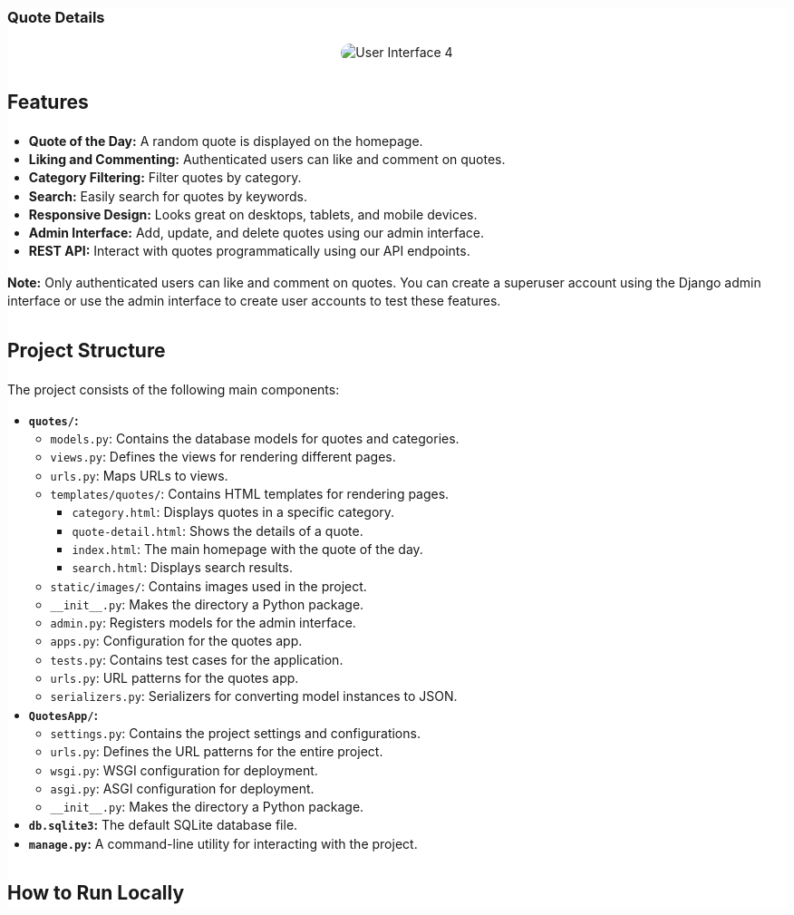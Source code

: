 ### Quote Details

<p align="center" style="cursor: pointer">
    <img src="readme-images/details.png" alt="User Interface 4" style="border-radius: 10px" width="80%"/>
</p>

## Features

*   **Quote of the Day:** A random quote is displayed on the homepage.
*   **Liking and Commenting:** Authenticated users can like and comment on quotes.
*   **Category Filtering:** Filter quotes by category.
*   **Search:** Easily search for quotes by keywords.
*   **Responsive Design:** Looks great on desktops, tablets, and mobile devices.
*   **Admin Interface:** Add, update, and delete quotes using our admin interface.
*   **REST API:** Interact with quotes programmatically using our API endpoints.

**Note:** Only authenticated users can like and comment on quotes. You can create a superuser account using the Django admin interface or use the admin interface to create user accounts to test these features.

## Project Structure

The project consists of the following main components:

- **`quotes/`:**
    - `models.py`: Contains the database models for quotes and categories.
    - `views.py`: Defines the views for rendering different pages.
    - `urls.py`: Maps URLs to views.
    - `templates/quotes/`: Contains HTML templates for rendering pages.
      - `category.html`: Displays quotes in a specific category.
      - `quote-detail.html`: Shows the details of a quote.
      - `index.html`: The main homepage with the quote of the day.
      - `search.html`: Displays search results.
    - `static/images/`: Contains images used in the project.
    - `__init__.py`: Makes the directory a Python package.
    - `admin.py`: Registers models for the admin interface.
    - `apps.py`: Configuration for the quotes app.
    - `tests.py`: Contains test cases for the application.
    - `urls.py`: URL patterns for the quotes app.
    - `serializers.py`: Serializers for converting model instances to JSON.
- **`QuotesApp/`:**
    - `settings.py`: Contains the project settings and configurations.
    - `urls.py`: Defines the URL patterns for the entire project.
    - `wsgi.py`: WSGI configuration for deployment.
    - `asgi.py`: ASGI configuration for deployment.
    - `__init__.py`: Makes the directory a Python package.
- **`db.sqlite3`:** The default SQLite database file.
- **`manage.py`:** A command-line utility for interacting with the project.

## How to Run Locally
